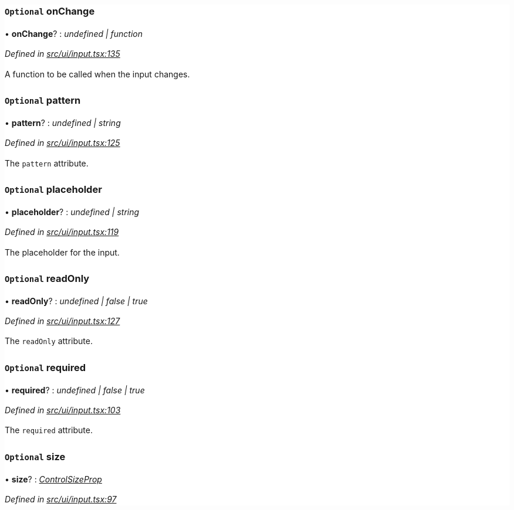 ### `Optional` onChange

• **onChange**? : _undefined | function_

_Defined in
[src/ui/input.tsx:135](https://github.com/airtable/blocks/blob/@airtable/blocks@0.0.36/packages/sdk/src/ui/input.tsx#L135)_

A function to be called when the input changes.

### `Optional` pattern

• **pattern**? : _undefined | string_

_Defined in
[src/ui/input.tsx:125](https://github.com/airtable/blocks/blob/@airtable/blocks@0.0.36/packages/sdk/src/ui/input.tsx#L125)_

The `pattern` attribute.

### `Optional` placeholder

• **placeholder**? : _undefined | string_

_Defined in
[src/ui/input.tsx:119](https://github.com/airtable/blocks/blob/@airtable/blocks@0.0.36/packages/sdk/src/ui/input.tsx#L119)_

The placeholder for the input.

### `Optional` readOnly

• **readOnly**? : _undefined | false | true_

_Defined in
[src/ui/input.tsx:127](https://github.com/airtable/blocks/blob/@airtable/blocks@0.0.36/packages/sdk/src/ui/input.tsx#L127)_

The `readOnly` attribute.

### `Optional` required

• **required**? : _undefined | false | true_

_Defined in
[src/ui/input.tsx:103](https://github.com/airtable/blocks/blob/@airtable/blocks@0.0.36/packages/sdk/src/ui/input.tsx#L103)_

The `required` attribute.

### `Optional` size

• **size**? : _[ControlSizeProp](_airtable_blocks_ui_system__control_sizes.md#controlsizeprop)_

_Defined in
[src/ui/input.tsx:97](https://github.com/airtable/blocks/blob/@airtable/blocks@0.0.36/packages/sdk/src/ui/input.tsx#L97)_
